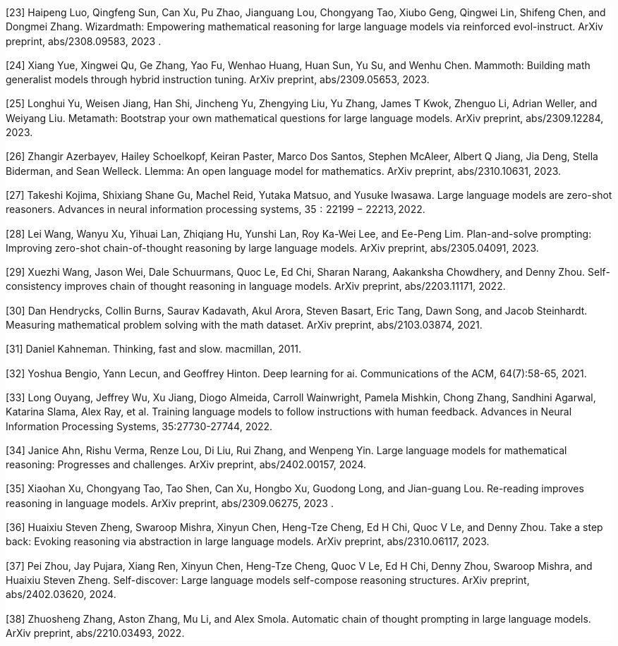 [23] Haipeng Luo, Qingfeng Sun, Can Xu, Pu Zhao, Jianguang Lou, Chongyang Tao, Xiubo Geng, Qingwei Lin, Shifeng Chen, and Dongmei Zhang. Wizardmath: Empowering mathematical reasoning for large language models via reinforced evol-instruct. ArXiv preprint, abs/2308.09583, 2023 .

[24] Xiang Yue, Xingwei Qu, Ge Zhang, Yao Fu, Wenhao Huang, Huan Sun, Yu Su, and Wenhu Chen. Mammoth: Building math generalist models through hybrid instruction tuning. ArXiv preprint, abs/2309.05653, 2023.

[25] Longhui Yu, Weisen Jiang, Han Shi, Jincheng Yu, Zhengying Liu, Yu Zhang, James T Kwok, Zhenguo Li, Adrian Weller, and Weiyang Liu. Metamath: Bootstrap your own mathematical questions for large language models. ArXiv preprint, abs/2309.12284, 2023.

[26] Zhangir Azerbayev, Hailey Schoelkopf, Keiran Paster, Marco Dos Santos, Stephen McAleer, Albert Q Jiang, Jia Deng, Stella Biderman, and Sean Welleck. Llemma: An open language model for mathematics. ArXiv preprint, abs/2310.10631, 2023.

[27] Takeshi Kojima, Shixiang Shane Gu, Machel Reid, Yutaka Matsuo, and Yusuke Iwasawa. Large language models are zero-shot reasoners. Advances in neural information processing systems, $35: 22199-22213,2022$.

[28] Lei Wang, Wanyu Xu, Yihuai Lan, Zhiqiang Hu, Yunshi Lan, Roy Ka-Wei Lee, and Ee-Peng Lim. Plan-and-solve prompting: Improving zero-shot chain-of-thought reasoning by large language models. ArXiv preprint, abs/2305.04091, 2023.

[29] Xuezhi Wang, Jason Wei, Dale Schuurmans, Quoc Le, Ed Chi, Sharan Narang, Aakanksha Chowdhery, and Denny Zhou. Self-consistency improves chain of thought reasoning in language models. ArXiv preprint, abs/2203.11171, 2022.

[30] Dan Hendrycks, Collin Burns, Saurav Kadavath, Akul Arora, Steven Basart, Eric Tang, Dawn Song, and Jacob Steinhardt. Measuring mathematical problem solving with the math dataset. ArXiv preprint, abs/2103.03874, 2021.

[31] Daniel Kahneman. Thinking, fast and slow. macmillan, 2011.

[32] Yoshua Bengio, Yann Lecun, and Geoffrey Hinton. Deep learning for ai. Communications of the ACM, 64(7):58-65, 2021.

[33] Long Ouyang, Jeffrey Wu, Xu Jiang, Diogo Almeida, Carroll Wainwright, Pamela Mishkin, Chong Zhang, Sandhini Agarwal, Katarina Slama, Alex Ray, et al. Training language models to follow instructions with human feedback. Advances in Neural Information Processing Systems, 35:27730-27744, 2022.

[34] Janice Ahn, Rishu Verma, Renze Lou, Di Liu, Rui Zhang, and Wenpeng Yin. Large language models for mathematical reasoning: Progresses and challenges. ArXiv preprint, abs/2402.00157, 2024.

[35] Xiaohan Xu, Chongyang Tao, Tao Shen, Can Xu, Hongbo Xu, Guodong Long, and Jian-guang Lou. Re-reading improves reasoning in language models. ArXiv preprint, abs/2309.06275, 2023 .

[36] Huaixiu Steven Zheng, Swaroop Mishra, Xinyun Chen, Heng-Tze Cheng, Ed H Chi, Quoc V Le, and Denny Zhou. Take a step back: Evoking reasoning via abstraction in large language models. ArXiv preprint, abs/2310.06117, 2023.

[37] Pei Zhou, Jay Pujara, Xiang Ren, Xinyun Chen, Heng-Tze Cheng, Quoc V Le, Ed H Chi, Denny Zhou, Swaroop Mishra, and Huaixiu Steven Zheng. Self-discover: Large language models self-compose reasoning structures. ArXiv preprint, abs/2402.03620, 2024.

[38] Zhuosheng Zhang, Aston Zhang, Mu Li, and Alex Smola. Automatic chain of thought prompting in large language models. ArXiv preprint, abs/2210.03493, 2022.
